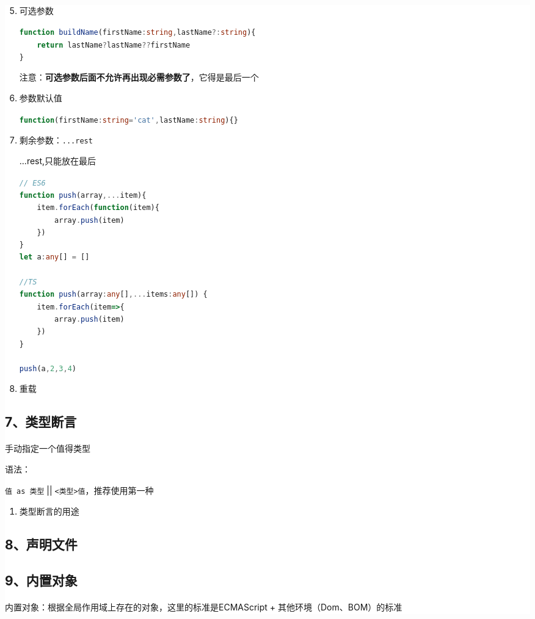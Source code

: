 5. 可选参数

   ```ts
   function buildName(firstName:string,lastName?:string){
       return lastName?lastName??firstName
   }
   ```

   注意：**可选参数后面不允许再出现必需参数了**，它得是最后一个

6. 参数默认值

   ```ts
   function(firstName:string='cat',lastName:string){}
   ```

7. 剩余参数：`...rest`

   ...rest,只能放在最后

   ```ts
   // ES6
   function push(array,...item){
       item.forEach(function(item){
           array.push(item)
       })
   }
   let a:any[] = []
   
   //TS
   function push(array:any[],...items:any[]) {
       item.forEach(item=>{
           array.push(item)
       })
   }
   
   push(a,2,3,4)
   ```

8. 重载

## 7、类型断言

手动指定一个值得类型

语法：

`值 as 类型`  || `<类型>值`，推荐使用第一种

1. 类型断言的用途

## 8、声明文件

## 9、内置对象

内置对象：根据全局作用域上存在的对象，这里的标准是ECMAScript + 其他环境（Dom、BOM）的标准
